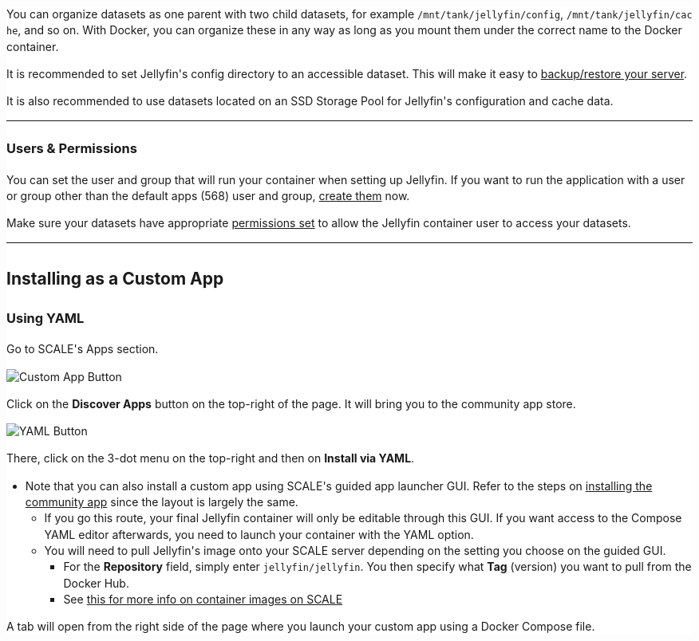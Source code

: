 You can organize datasets as one parent with two child datasets, for example `/mnt/tank/jellyfin/config`, `/mnt/tank/jellyfin/cache`, and so on.
With Docker, you can organize these in any way as long as you mount them under the correct name to the Docker container.

It is recommended to set Jellyfin's config directory to an accessible dataset.
This will make it easy to [backup/restore your server](/docs/general/administration/backup-and-restore).

It is also recommended to use datasets located on an SSD Storage Pool for Jellyfin's configuration and cache data.

---

### Users & Permissions

You can set the user and group that will run your container when setting up Jellyfin.
If you want to run the application with a user or group other than the default apps (568) user and group, [create them](https://www.truenas.com/docs/scale/scaletutorials/credentials/managelocalusersscale/) now.

Make sure your datasets have appropriate [permissions set](https://www.truenas.com/docs/scale/scaletutorials/datasets/permissionsscale/) to allow the Jellyfin container user to access your datasets.

---

## Installing as a Custom App

### Using YAML

Go to SCALE's Apps section.

![Custom App Button](/images/docs/install-truenas-1.png)

Click on the **Discover Apps** button on the top-right of the page.
It will bring you to the community app store.

![YAML Button](/images/docs/install-truenas-2.png)

There, click on the 3-dot menu on the top-right and then on **Install via YAML**.

- Note that you can also install a custom app using SCALE's guided app launcher GUI. Refer to the steps on [installing the community app](#installing-with-the-scale-community-app) since the layout is largely the same.
  - If you go this route, your final Jellyfin container will only be editable through this GUI. If you want access to the Compose YAML editor afterwards, you need to launch your container with the YAML option.
  - You will need to pull Jellyfin's image onto your SCALE server depending on the setting you choose on the guided GUI.
    - For the **Repository** field, simply enter `jellyfin/jellyfin`. You then specify what **Tag** (version) you want to pull from the Docker Hub.
    - See [this for more info on container images on SCALE](#managing-container-images)

A tab will open from the right side of the page where you launch your custom app using a Docker Compose file.

